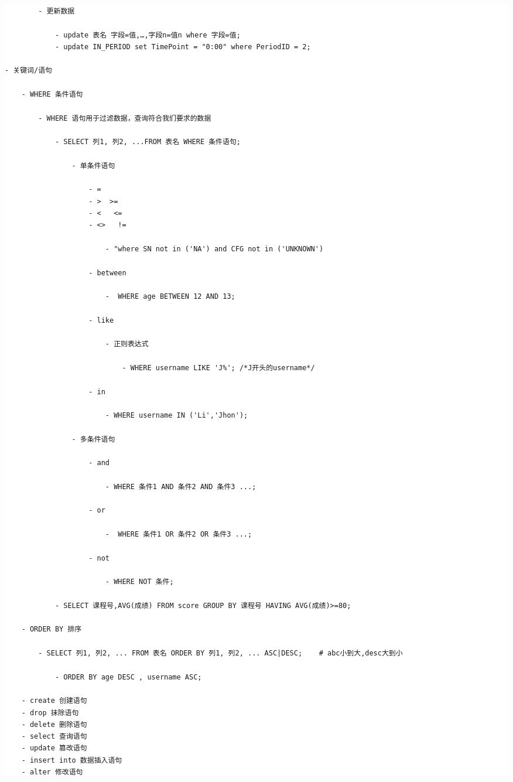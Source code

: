 			- 更新数据

				- update 表名 字段=值,…,字段n=值n where 字段=值;
				- update IN_PERIOD set TimePoint = "0:00" where PeriodID = 2;

	- 关键词/语句

		- WHERE 条件语句

			- WHERE 语句用于过滤数据，查询符合我们要求的数据

				- SELECT 列1, 列2, ...FROM 表名 WHERE 条件语句;

					- 单条件语句

						- =
						- >  >=
						- <   <=
						- <>   !=

							- "where SN not in ('NA') and CFG not in ('UNKNOWN')

						- between

							-  WHERE age BETWEEN 12 AND 13;

						- like

							- 正则表达式

								- WHERE username LIKE 'J%'; /*J开头的username*/

						- in

							- WHERE username IN ('Li','Jhon');

					- 多条件语句

						- and

							- WHERE 条件1 AND 条件2 AND 条件3 ...;

						- or

							-  WHERE 条件1 OR 条件2 OR 条件3 ...;

						- not

							- WHERE NOT 条件;

				- SELECT 课程号,AVG(成绩) FROM score GROUP BY 课程号 HAVING AVG(成绩)>=80;

		- ORDER BY 排序

			- SELECT 列1, 列2, ... FROM 表名 ORDER BY 列1, 列2, ... ASC|DESC;    # abc小到大,desc大到小

				- ORDER BY age DESC , username ASC;

		- create 创建语句
		- drop 抹除语句
		- delete 删除语句
		- select 查询语句
		- update 篡改语句
		- insert into 数据插入语句
		- alter 修改语句
